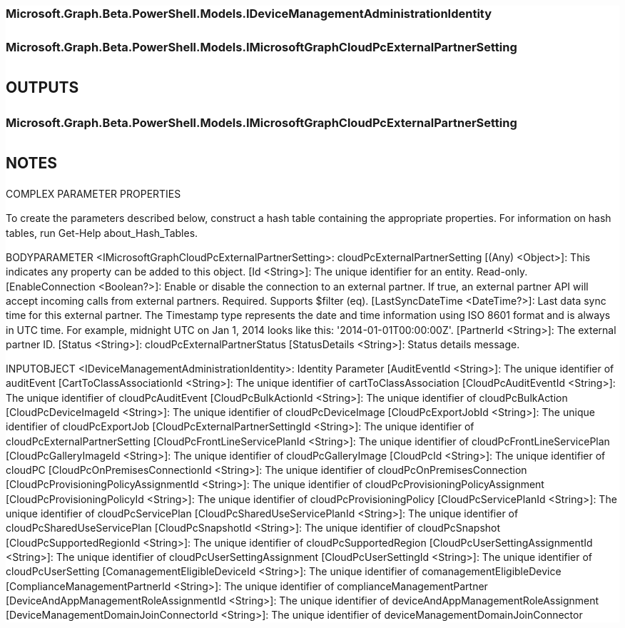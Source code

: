### Microsoft.Graph.Beta.PowerShell.Models.IDeviceManagementAdministrationIdentity
### Microsoft.Graph.Beta.PowerShell.Models.IMicrosoftGraphCloudPcExternalPartnerSetting
## OUTPUTS

### Microsoft.Graph.Beta.PowerShell.Models.IMicrosoftGraphCloudPcExternalPartnerSetting
## NOTES
COMPLEX PARAMETER PROPERTIES

To create the parameters described below, construct a hash table containing the appropriate properties.
For information on hash tables, run Get-Help about_Hash_Tables.

BODYPARAMETER \<IMicrosoftGraphCloudPcExternalPartnerSetting\>: cloudPcExternalPartnerSetting
  \[(Any) \<Object\>\]: This indicates any property can be added to this object.
  \[Id \<String\>\]: The unique identifier for an entity.
Read-only.
  \[EnableConnection \<Boolean?\>\]: Enable or disable the connection to an external partner.
If true, an external partner API will accept incoming calls from external partners.
Required.
Supports $filter (eq).
  \[LastSyncDateTime \<DateTime?\>\]: Last data sync time for this external partner.
The Timestamp type represents the date and time information using ISO 8601 format and is always in UTC time.
For example, midnight UTC on Jan 1, 2014 looks like this: '2014-01-01T00:00:00Z'.
  \[PartnerId \<String\>\]: The external partner ID.
  \[Status \<String\>\]: cloudPcExternalPartnerStatus
  \[StatusDetails \<String\>\]: Status details message.

INPUTOBJECT \<IDeviceManagementAdministrationIdentity\>: Identity Parameter
  \[AuditEventId \<String\>\]: The unique identifier of auditEvent
  \[CartToClassAssociationId \<String\>\]: The unique identifier of cartToClassAssociation
  \[CloudPcAuditEventId \<String\>\]: The unique identifier of cloudPcAuditEvent
  \[CloudPcBulkActionId \<String\>\]: The unique identifier of cloudPcBulkAction
  \[CloudPcDeviceImageId \<String\>\]: The unique identifier of cloudPcDeviceImage
  \[CloudPcExportJobId \<String\>\]: The unique identifier of cloudPcExportJob
  \[CloudPcExternalPartnerSettingId \<String\>\]: The unique identifier of cloudPcExternalPartnerSetting
  \[CloudPcFrontLineServicePlanId \<String\>\]: The unique identifier of cloudPcFrontLineServicePlan
  \[CloudPcGalleryImageId \<String\>\]: The unique identifier of cloudPcGalleryImage
  \[CloudPcId \<String\>\]: The unique identifier of cloudPC
  \[CloudPcOnPremisesConnectionId \<String\>\]: The unique identifier of cloudPcOnPremisesConnection
  \[CloudPcProvisioningPolicyAssignmentId \<String\>\]: The unique identifier of cloudPcProvisioningPolicyAssignment
  \[CloudPcProvisioningPolicyId \<String\>\]: The unique identifier of cloudPcProvisioningPolicy
  \[CloudPcServicePlanId \<String\>\]: The unique identifier of cloudPcServicePlan
  \[CloudPcSharedUseServicePlanId \<String\>\]: The unique identifier of cloudPcSharedUseServicePlan
  \[CloudPcSnapshotId \<String\>\]: The unique identifier of cloudPcSnapshot
  \[CloudPcSupportedRegionId \<String\>\]: The unique identifier of cloudPcSupportedRegion
  \[CloudPcUserSettingAssignmentId \<String\>\]: The unique identifier of cloudPcUserSettingAssignment
  \[CloudPcUserSettingId \<String\>\]: The unique identifier of cloudPcUserSetting
  \[ComanagementEligibleDeviceId \<String\>\]: The unique identifier of comanagementEligibleDevice
  \[ComplianceManagementPartnerId \<String\>\]: The unique identifier of complianceManagementPartner
  \[DeviceAndAppManagementRoleAssignmentId \<String\>\]: The unique identifier of deviceAndAppManagementRoleAssignment
  \[DeviceManagementDomainJoinConnectorId \<String\>\]: The unique identifier of deviceManagementDomainJoinConnector